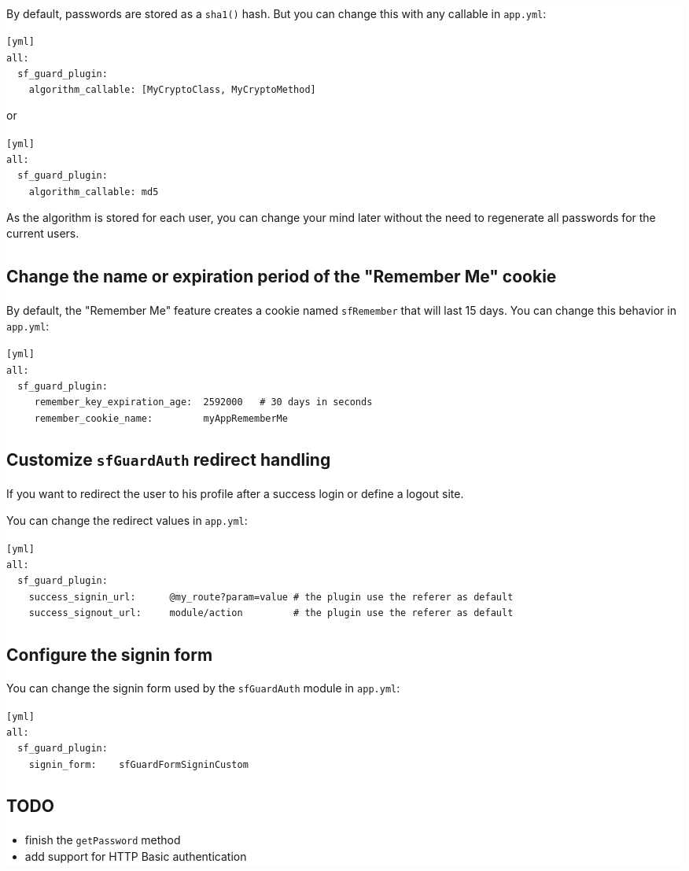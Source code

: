 By default, passwords are stored as a `sha1()` hash. But you can change this
with any callable in `app.yml`:

    [yml]
    all:
      sf_guard_plugin:
        algorithm_callable: [MyCryptoClass, MyCryptoMethod]

or

    [yml]
    all:
      sf_guard_plugin:
        algorithm_callable: md5

As the algorithm is stored for each user, you can change your mind later
without the need to regenerate all passwords for the current users.

Change the name or expiration period of the "Remember Me" cookie
----------------------------------------------------------------

By default, the "Remember Me" feature creates a cookie named `sfRemember`
that will last 15 days.  You can change this behavior in `app.yml`:

    [yml]
    all:
      sf_guard_plugin:
         remember_key_expiration_age:  2592000   # 30 days in seconds
         remember_cookie_name:         myAppRememberMe

Customize `sfGuardAuth` redirect handling
-----------------------------------------

If you want to redirect the user to his profile after a success login or
define a logout site.

You can change the redirect values in `app.yml`:

    [yml]
    all:
      sf_guard_plugin:
        success_signin_url:      @my_route?param=value # the plugin use the referer as default
        success_signout_url:     module/action         # the plugin use the referer as default

Configure the signin form
-------------------------

You can change the signin form used by the `sfGuardAuth` module in `app.yml`:

    [yml]
    all:
      sf_guard_plugin:
        signin_form:    sfGuardFormSigninCustom

TODO
----

  * finish the `getPassword` method
  * add support for HTTP Basic authentication
